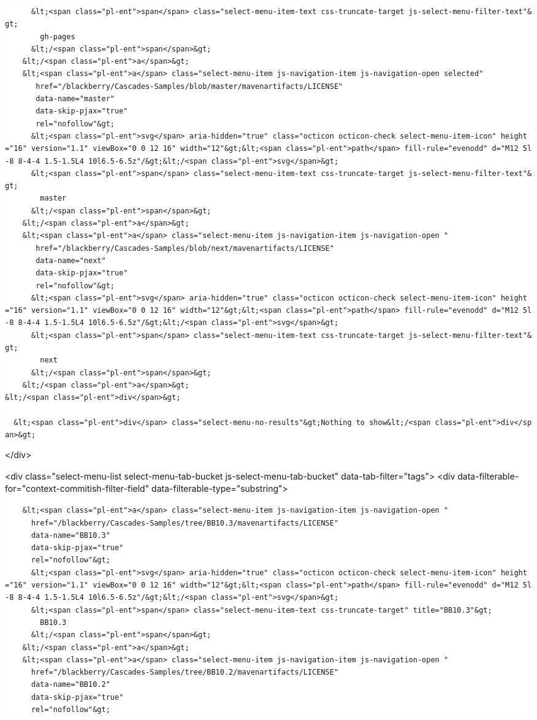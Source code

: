           &lt;<span class="pl-ent">span</span> class="select-menu-item-text css-truncate-target js-select-menu-filter-text"&gt;
            gh-pages
          &lt;/<span class="pl-ent">span</span>&gt;
        &lt;/<span class="pl-ent">a</span>&gt;
        &lt;<span class="pl-ent">a</span> class="select-menu-item js-navigation-item js-navigation-open selected"
           href="/blackberry/Cascades-Samples/blob/master/mavenartifacts/LICENSE"
           data-name="master"
           data-skip-pjax="true"
           rel="nofollow"&gt;
          &lt;<span class="pl-ent">svg</span> aria-hidden="true" class="octicon octicon-check select-menu-item-icon" height="16" version="1.1" viewBox="0 0 12 16" width="12"&gt;&lt;<span class="pl-ent">path</span> fill-rule="evenodd" d="M12 5l-8 8-4-4 1.5-1.5L4 10l6.5-6.5z"/&gt;&lt;/<span class="pl-ent">svg</span>&gt;
          &lt;<span class="pl-ent">span</span> class="select-menu-item-text css-truncate-target js-select-menu-filter-text"&gt;
            master
          &lt;/<span class="pl-ent">span</span>&gt;
        &lt;/<span class="pl-ent">a</span>&gt;
        &lt;<span class="pl-ent">a</span> class="select-menu-item js-navigation-item js-navigation-open "
           href="/blackberry/Cascades-Samples/blob/next/mavenartifacts/LICENSE"
           data-name="next"
           data-skip-pjax="true"
           rel="nofollow"&gt;
          &lt;<span class="pl-ent">svg</span> aria-hidden="true" class="octicon octicon-check select-menu-item-icon" height="16" version="1.1" viewBox="0 0 12 16" width="12"&gt;&lt;<span class="pl-ent">path</span> fill-rule="evenodd" d="M12 5l-8 8-4-4 1.5-1.5L4 10l6.5-6.5z"/&gt;&lt;/<span class="pl-ent">svg</span>&gt;
          &lt;<span class="pl-ent">span</span> class="select-menu-item-text css-truncate-target js-select-menu-filter-text"&gt;
            next
          &lt;/<span class="pl-ent">span</span>&gt;
        &lt;/<span class="pl-ent">a</span>&gt;
    &lt;/<span class="pl-ent">div</span>&gt;

      &lt;<span class="pl-ent">div</span> class="select-menu-no-results"&gt;Nothing to show&lt;/<span class="pl-ent">div</span>&gt;
  &lt;/<span class="pl-ent">div</span>&gt;

  &lt;<span class="pl-ent">div</span> class="select-menu-list select-menu-tab-bucket js-select-menu-tab-bucket" data-tab-filter="tags"&gt;
    &lt;<span class="pl-ent">div</span> data-filterable-for="context-commitish-filter-field" data-filterable-type="substring"&gt;


        &lt;<span class="pl-ent">a</span> class="select-menu-item js-navigation-item js-navigation-open "
          href="/blackberry/Cascades-Samples/tree/BB10.3/mavenartifacts/LICENSE"
          data-name="BB10.3"
          data-skip-pjax="true"
          rel="nofollow"&gt;
          &lt;<span class="pl-ent">svg</span> aria-hidden="true" class="octicon octicon-check select-menu-item-icon" height="16" version="1.1" viewBox="0 0 12 16" width="12"&gt;&lt;<span class="pl-ent">path</span> fill-rule="evenodd" d="M12 5l-8 8-4-4 1.5-1.5L4 10l6.5-6.5z"/&gt;&lt;/<span class="pl-ent">svg</span>&gt;
          &lt;<span class="pl-ent">span</span> class="select-menu-item-text css-truncate-target" title="BB10.3"&gt;
            BB10.3
          &lt;/<span class="pl-ent">span</span>&gt;
        &lt;/<span class="pl-ent">a</span>&gt;
        &lt;<span class="pl-ent">a</span> class="select-menu-item js-navigation-item js-navigation-open "
          href="/blackberry/Cascades-Samples/tree/BB10.2/mavenartifacts/LICENSE"
          data-name="BB10.2"
          data-skip-pjax="true"
          rel="nofollow"&gt;